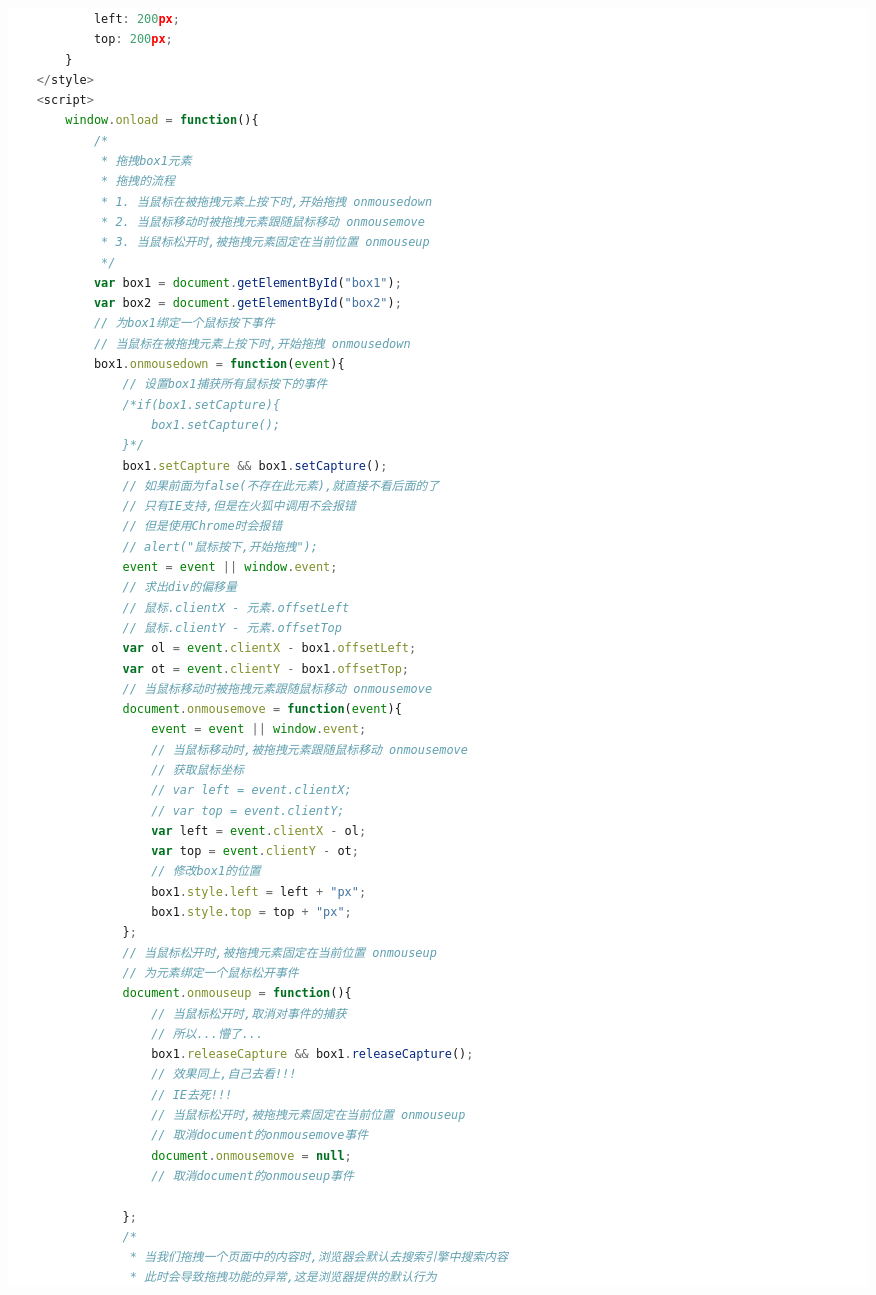 ````js
            left: 200px;
            top: 200px;
        }
    </style>
    <script>
        window.onload = function(){
            /*
             * 拖拽box1元素
             * 拖拽的流程
             * 1. 当鼠标在被拖拽元素上按下时,开始拖拽 onmousedown
             * 2. 当鼠标移动时被拖拽元素跟随鼠标移动 onmousemove
             * 3. 当鼠标松开时,被拖拽元素固定在当前位置 onmouseup
             */ 
            var box1 = document.getElementById("box1");
            var box2 = document.getElementById("box2");
            // 为box1绑定一个鼠标按下事件
            // 当鼠标在被拖拽元素上按下时,开始拖拽 onmousedown
            box1.onmousedown = function(event){
                // 设置box1捕获所有鼠标按下的事件
                /*if(box1.setCapture){
                    box1.setCapture();
                }*/
                box1.setCapture && box1.setCapture();
                // 如果前面为false(不存在此元素),就直接不看后面的了
                // 只有IE支持,但是在火狐中调用不会报错
                // 但是使用Chrome时会报错
                // alert("鼠标按下,开始拖拽");
                event = event || window.event;
                // 求出div的偏移量 
                // 鼠标.clientX - 元素.offsetLeft
                // 鼠标.clientY - 元素.offsetTop
                var ol = event.clientX - box1.offsetLeft;
                var ot = event.clientY - box1.offsetTop;
                // 当鼠标移动时被拖拽元素跟随鼠标移动 onmousemove
                document.onmousemove = function(event){
                    event = event || window.event;
                    // 当鼠标移动时,被拖拽元素跟随鼠标移动 onmousemove
                    // 获取鼠标坐标
                    // var left = event.clientX;
                    // var top = event.clientY;
                    var left = event.clientX - ol;
                    var top = event.clientY - ot;
                    // 修改box1的位置
                    box1.style.left = left + "px";
                    box1.style.top = top + "px";
                };
                // 当鼠标松开时,被拖拽元素固定在当前位置 onmouseup
                // 为元素绑定一个鼠标松开事件
                document.onmouseup = function(){
                    // 当鼠标松开时,取消对事件的捕获
                    // 所以...懵了...
                    box1.releaseCapture && box1.releaseCapture();
                    // 效果同上,自己去看!!!
                    // IE去死!!!
                    // 当鼠标松开时,被拖拽元素固定在当前位置 onmouseup
                    // 取消document的onmousemove事件
                    document.onmousemove = null;
                    // 取消document的onmouseup事件

                };
                /*
                 * 当我们拖拽一个页面中的内容时,浏览器会默认去搜索引擎中搜索内容
                 * 此时会导致拖拽功能的异常,这是浏览器提供的默认行为
````